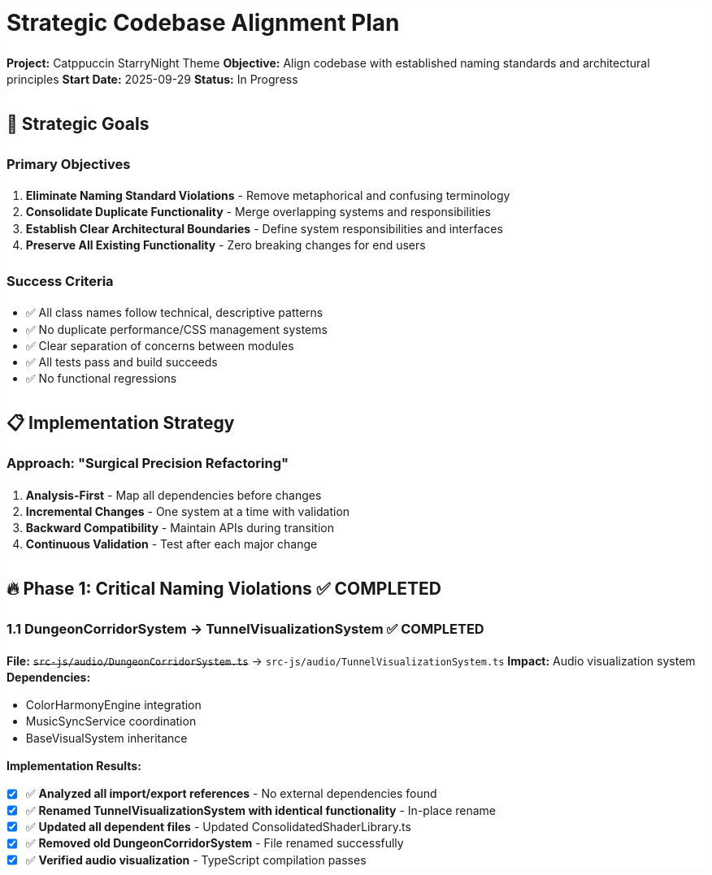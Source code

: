 # Strategic Codebase Alignment Plan
**Project:** Catppuccin StarryNight Theme
**Objective:** Align codebase with established naming standards and architectural principles
**Start Date:** 2025-09-29
**Status:** In Progress

## 🎯 Strategic Goals

### Primary Objectives
1. **Eliminate Naming Standard Violations** - Remove metaphorical and confusing terminology
2. **Consolidate Duplicate Functionality** - Merge overlapping systems and responsibilities
3. **Establish Clear Architectural Boundaries** - Define system responsibilities and interfaces
4. **Preserve All Existing Functionality** - Zero breaking changes for end users

### Success Criteria
- ✅ All class names follow technical, descriptive patterns
- ✅ No duplicate performance/CSS management systems
- ✅ Clear separation of concerns between modules
- ✅ All tests pass and build succeeds
- ✅ No functional regressions

## 📋 Implementation Strategy

### Approach: "Surgical Precision Refactoring"
1. **Analysis-First** - Map all dependencies before changes
2. **Incremental Changes** - One system at a time with validation
3. **Backward Compatibility** - Maintain APIs during transition
4. **Continuous Validation** - Test after each major change

## 🔥 Phase 1: Critical Naming Violations ✅ **COMPLETED**

### 1.1 DungeonCorridorSystem → TunnelVisualizationSystem ✅ **COMPLETED**
**File:** ~~`src-js/audio/DungeonCorridorSystem.ts`~~ → `src-js/audio/TunnelVisualizationSystem.ts`
**Impact:** Audio visualization system
**Dependencies:**
- ColorHarmonyEngine integration
- MusicSyncService coordination
- BaseVisualSystem inheritance

**Implementation Results:**
- [x] ✅ **Analyzed all import/export references** - No external dependencies found
- [x] ✅ **Renamed TunnelVisualizationSystem with identical functionality** - In-place rename
- [x] ✅ **Updated all dependent files** - Updated ConsolidatedShaderLibrary.ts
- [x] ✅ **Removed old DungeonCorridorSystem** - File renamed successfully
- [x] ✅ **Verified audio visualization** - TypeScript compilation passes
